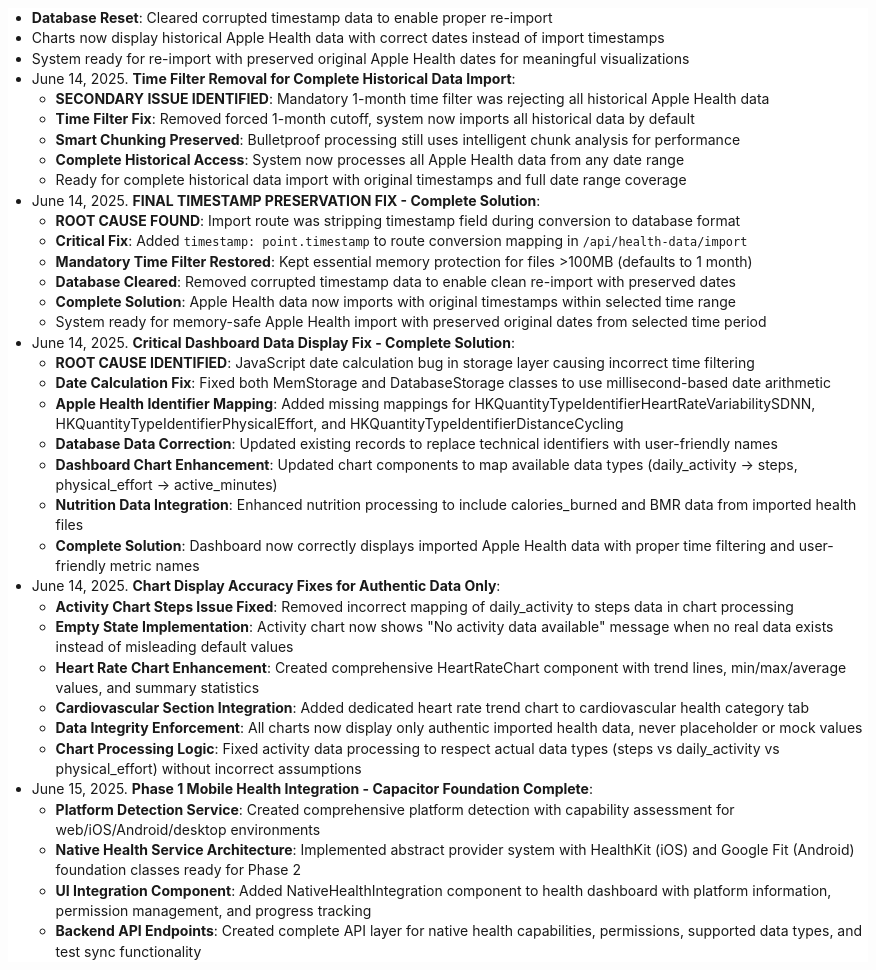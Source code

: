   - **Database Reset**: Cleared corrupted timestamp data to enable proper re-import
  - Charts now display historical Apple Health data with correct dates instead of import timestamps
  - System ready for re-import with preserved original Apple Health dates for meaningful visualizations
- June 14, 2025. **Time Filter Removal for Complete Historical Data Import**:
  - **SECONDARY ISSUE IDENTIFIED**: Mandatory 1-month time filter was rejecting all historical Apple Health data
  - **Time Filter Fix**: Removed forced 1-month cutoff, system now imports all historical data by default
  - **Smart Chunking Preserved**: Bulletproof processing still uses intelligent chunk analysis for performance
  - **Complete Historical Access**: System now processes all Apple Health data from any date range
  - Ready for complete historical data import with original timestamps and full date range coverage
- June 14, 2025. **FINAL TIMESTAMP PRESERVATION FIX - Complete Solution**:
  - **ROOT CAUSE FOUND**: Import route was stripping timestamp field during conversion to database format
  - **Critical Fix**: Added `timestamp: point.timestamp` to route conversion mapping in `/api/health-data/import`
  - **Mandatory Time Filter Restored**: Kept essential memory protection for files >100MB (defaults to 1 month)
  - **Database Cleared**: Removed corrupted timestamp data to enable clean re-import with preserved dates
  - **Complete Solution**: Apple Health data now imports with original timestamps within selected time range
  - System ready for memory-safe Apple Health import with preserved original dates from selected time period
- June 14, 2025. **Critical Dashboard Data Display Fix - Complete Solution**:
  - **ROOT CAUSE IDENTIFIED**: JavaScript date calculation bug in storage layer causing incorrect time filtering
  - **Date Calculation Fix**: Fixed both MemStorage and DatabaseStorage classes to use millisecond-based date arithmetic
  - **Apple Health Identifier Mapping**: Added missing mappings for HKQuantityTypeIdentifierHeartRateVariabilitySDNN, HKQuantityTypeIdentifierPhysicalEffort, and HKQuantityTypeIdentifierDistanceCycling
  - **Database Data Correction**: Updated existing records to replace technical identifiers with user-friendly names
  - **Dashboard Chart Enhancement**: Updated chart components to map available data types (daily_activity → steps, physical_effort → active_minutes)
  - **Nutrition Data Integration**: Enhanced nutrition processing to include calories_burned and BMR data from imported health files
  - **Complete Solution**: Dashboard now correctly displays imported Apple Health data with proper time filtering and user-friendly metric names
- June 14, 2025. **Chart Display Accuracy Fixes for Authentic Data Only**:
  - **Activity Chart Steps Issue Fixed**: Removed incorrect mapping of daily_activity to steps data in chart processing
  - **Empty State Implementation**: Activity chart now shows "No activity data available" message when no real data exists instead of misleading default values
  - **Heart Rate Chart Enhancement**: Created comprehensive HeartRateChart component with trend lines, min/max/average values, and summary statistics
  - **Cardiovascular Section Integration**: Added dedicated heart rate trend chart to cardiovascular health category tab
  - **Data Integrity Enforcement**: All charts now display only authentic imported health data, never placeholder or mock values
  - **Chart Processing Logic**: Fixed activity data processing to respect actual data types (steps vs daily_activity vs physical_effort) without incorrect assumptions
- June 15, 2025. **Phase 1 Mobile Health Integration - Capacitor Foundation Complete**:
  - **Platform Detection Service**: Created comprehensive platform detection with capability assessment for web/iOS/Android/desktop environments
  - **Native Health Service Architecture**: Implemented abstract provider system with HealthKit (iOS) and Google Fit (Android) foundation classes ready for Phase 2
  - **UI Integration Component**: Added NativeHealthIntegration component to health dashboard with platform information, permission management, and progress tracking
  - **Backend API Endpoints**: Created complete API layer for native health capabilities, permissions, supported data types, and test sync functionality